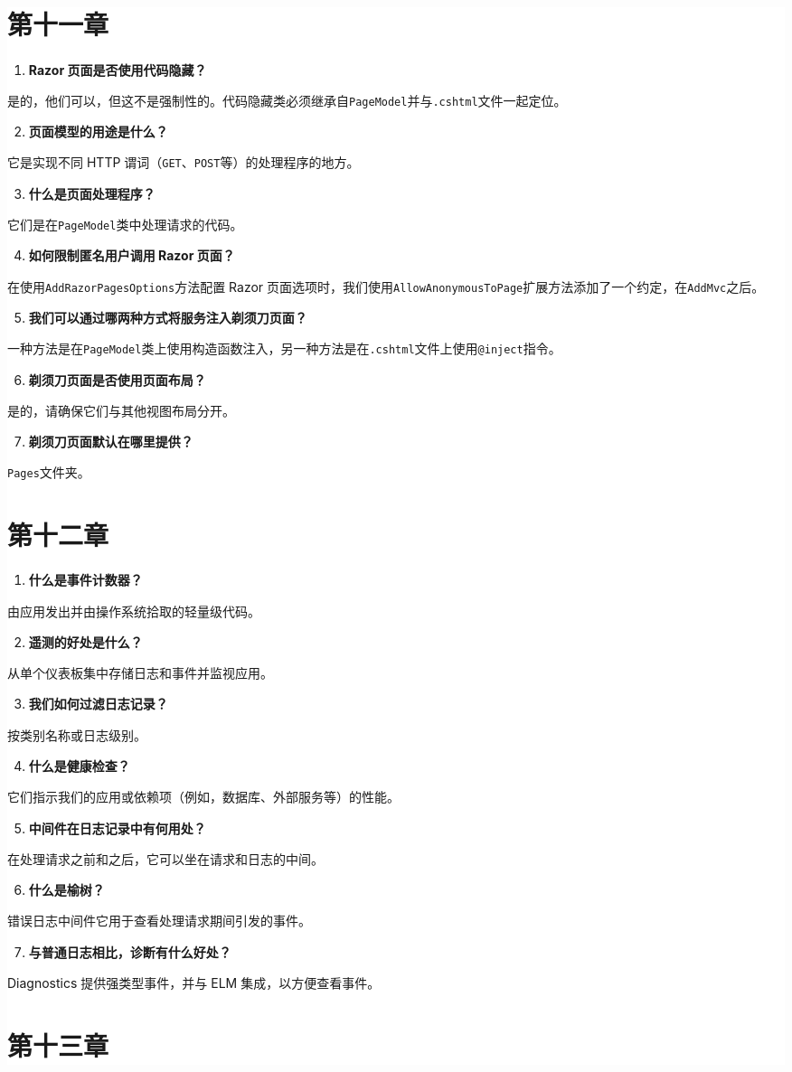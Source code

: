 # 第十一章

1.  **Razor 页面是否使用代码隐藏？**

是的，他们可以，但这不是强制性的。代码隐藏类必须继承自`PageModel`并与`.cshtml`文件一起定位。

2.  **页面模型的用途是什么？**

它是实现不同 HTTP 谓词（`GET`、`POST`等）的处理程序的地方。

3.  **什么是页面处理程序？**

它们是在`PageModel`类中处理请求的代码。

4.  **如何限制匿名用户调用 Razor 页面？**

在使用`AddRazorPagesOptions`方法配置 Razor 页面选项时，我们使用`AllowAnonymousToPage`扩展方法添加了一个约定，在`AddMvc`之后。

5.  **我们可以通过哪两种方式将服务注入剃须刀页面？**

一种方法是在`PageModel`类上使用构造函数注入，另一种方法是在`.cshtml`文件上使用`@inject`指令。

6.  **剃须刀页面是否使用页面布局？**

是的，请确保它们与其他视图布局分开。

7.  **剃须刀页面默认在哪里提供？**

`Pages`文件夹。

# 第十二章

1.  **什么是事件计数器？**

由应用发出并由操作系统拾取的轻量级代码。

2.  **遥测的好处是什么？**

从单个仪表板集中存储日志和事件并监视应用。

3.  **我们如何过滤日志记录？**

按类别名称或日志级别。

4.  **什么是健康检查？**

它们指示我们的应用或依赖项（例如，数据库、外部服务等）的性能。

5.  **中间件在日志记录中有何用处？**

在处理请求之前和之后，它可以坐在请求和日志的中间。

6.  **什么是榆树？**

错误日志中间件它用于查看处理请求期间引发的事件。

7.  **与普通日志相比，诊断有什么好处？**

Diagnostics 提供强类型事件，并与 ELM 集成，以方便查看事件。

# 第十三章
